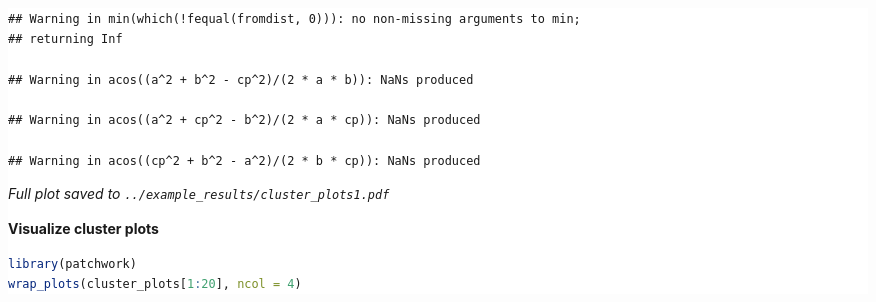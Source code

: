     ## Warning in min(which(!fequal(fromdist, 0))): no non-missing arguments to min;
    ## returning Inf

    ## Warning in acos((a^2 + b^2 - cp^2)/(2 * a * b)): NaNs produced

    ## Warning in acos((a^2 + cp^2 - b^2)/(2 * a * cp)): NaNs produced

    ## Warning in acos((cp^2 + b^2 - a^2)/(2 * b * cp)): NaNs produced

*Full plot saved to `../example_results/cluster_plots1.pdf`*

**Visualize cluster plots**

``` r
library(patchwork)
wrap_plots(cluster_plots[1:20], ncol = 4)
```

